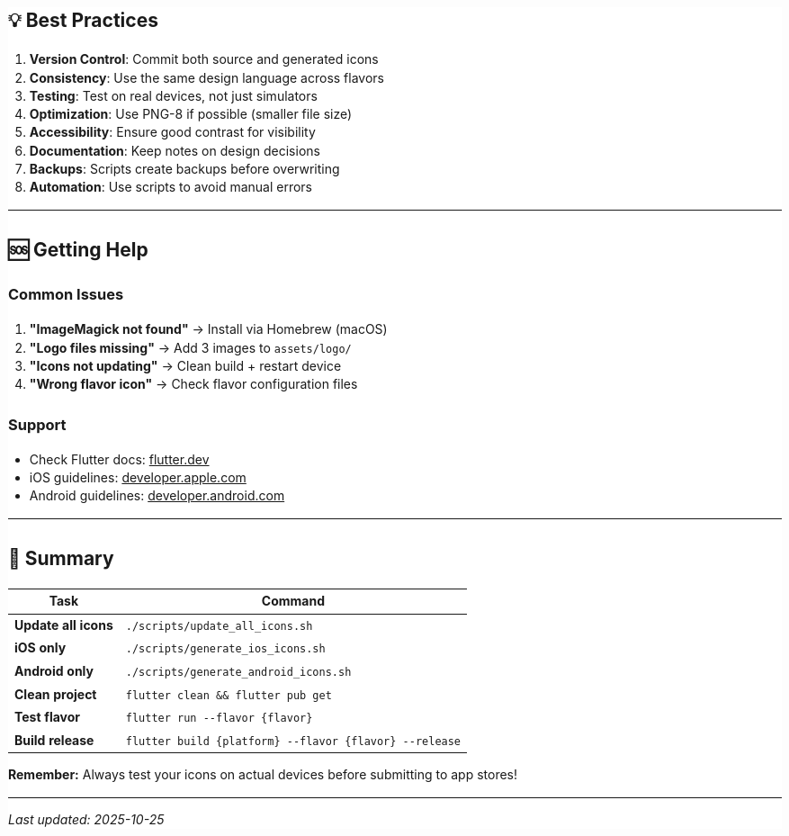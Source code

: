 ## 💡 Best Practices

1. **Version Control**: Commit both source and generated icons
2. **Consistency**: Use the same design language across flavors
3. **Testing**: Test on real devices, not just simulators
4. **Optimization**: Use PNG-8 if possible (smaller file size)
5. **Accessibility**: Ensure good contrast for visibility
6. **Documentation**: Keep notes on design decisions
7. **Backups**: Scripts create backups before overwriting
8. **Automation**: Use scripts to avoid manual errors

---

## 🆘 Getting Help

### Common Issues

1. **"ImageMagick not found"** → Install via Homebrew (macOS)
2. **"Logo files missing"** → Add 3 images to `assets/logo/`
3. **"Icons not updating"** → Clean build + restart device
4. **"Wrong flavor icon"** → Check flavor configuration files

### Support

- Check Flutter docs: [flutter.dev](https://flutter.dev)
- iOS guidelines: [developer.apple.com](https://developer.apple.com)
- Android guidelines: [developer.android.com](https://developer.android.com)

---

## 📜 Summary

| Task | Command |
|------|---------|
| **Update all icons** | `./scripts/update_all_icons.sh` |
| **iOS only** | `./scripts/generate_ios_icons.sh` |
| **Android only** | `./scripts/generate_android_icons.sh` |
| **Clean project** | `flutter clean && flutter pub get` |
| **Test flavor** | `flutter run --flavor {flavor}` |
| **Build release** | `flutter build {platform} --flavor {flavor} --release` |

**Remember:** Always test your icons on actual devices before submitting to app stores!

---

*Last updated: 2025-10-25*

